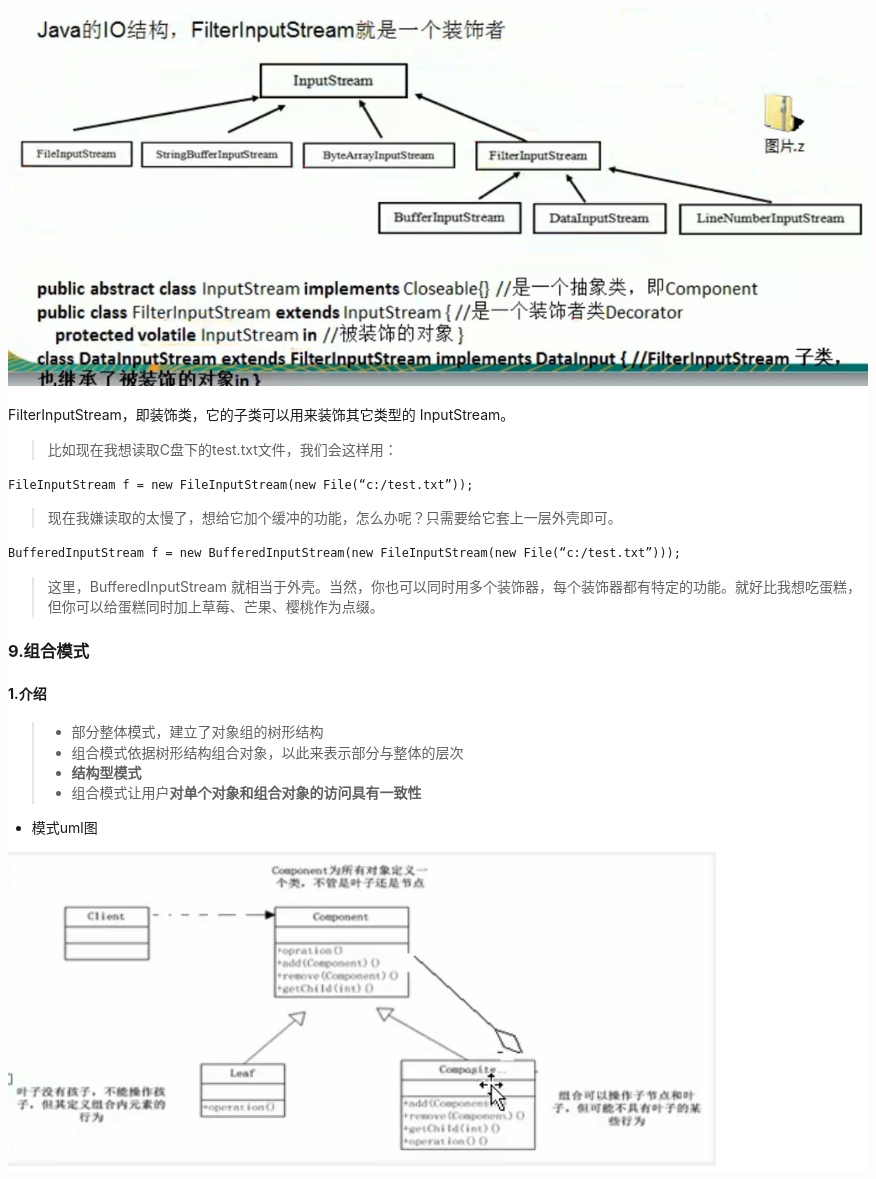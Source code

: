 ![](.\image\20.png)

 FilterInputStream，即装饰类，它的子类可以用来装饰其它类型的 InputStream。

> 比如现在我想读取C盘下的test.txt文件，我们会这样用：

```
FileInputStream f = new FileInputStream(new File(“c:/test.txt”));
```

> 现在我嫌读取的太慢了，想给它加个缓冲的功能，怎么办呢？只需要给它套上一层外壳即可。

```
BufferedInputStream f = new BufferedInputStream(new FileInputStream(new File(“c:/test.txt”)));
```

> 这里，BufferedInputStream 就相当于外壳。当然，你也可以同时用多个装饰器，每个装饰器都有特定的功能。就好比我想吃蛋糕，但你可以给蛋糕同时加上草莓、芒果、樱桃作为点缀。



### 9.组合模式

#### 1.介绍

>* 部分整体模式，建立了对象组的树形结构
>* 组合模式依据树形结构组合对象，以此来表示部分与整体的层次
>* **结构型模式**
>* 组合模式让用户**对单个对象和组合对象的访问具有一致性**


* 模式uml图

![](.\image\21.png)
